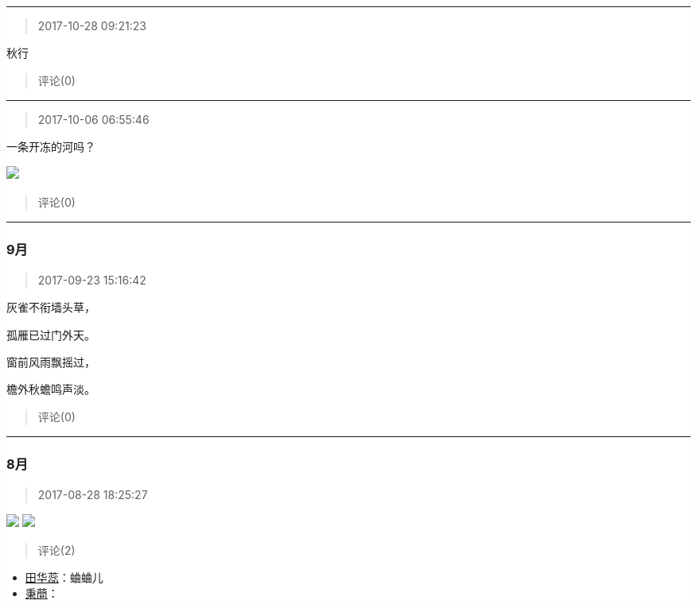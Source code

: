 
---
> 2017-10-28 09:21:23


秋行

> 评论(0)




---
> 2017-10-06 06:55:46


一条开冻的河吗？

![](images/Qzone/28A1B33C.jpeg)

> 评论(0)




---
### 9月
> 2017-09-23 15:16:42


灰雀不衔墙头草，


孤雁已过门外天。


窗前风雨飘摇过，


檐外秋蟾鸣声淡。

> 评论(0)




---
### 8月
> 2017-08-28 18:25:27




![](images/Qzone/1979636C.jpeg)
![](images/Qzone/984FB4A6.jpeg)

> 评论(2)


*  [田华蕊](https://user.qzone.qq.com/1632571804)：蛐蛐儿
*  [秉蕳](https://user.qzone.qq.com/2322748973)：